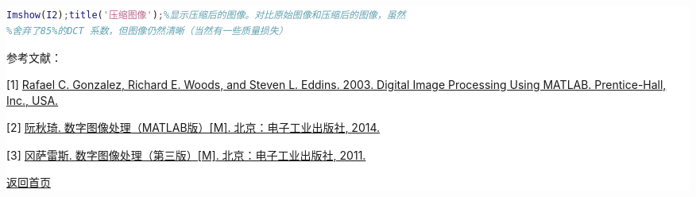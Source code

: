 ```matlab
Imshow(I2);title('压缩图像');%显示压缩后的图像。对比原始图像和压缩后的图像，虽然
%舍弃了85%的DCT 系数，但图像仍然清晰（当然有一些质量损失）
```

参考文献：

[1] [Rafael C. Gonzalez, Richard E. Woods, and Steven L. Eddins. 2003. Digital Image Processing Using MATLAB. Prentice-Hall, Inc., USA.](https://github.com/timerring/digital-image-processing-matlab/blob/main/reference/Digital_Image_Processing_Using_Matlab.pdf)

[2] [阮秋琦. 数字图像处理（MATLAB版）[M]. 北京：电子工业出版社, 2014.](https://github.com/timerring/digital-image-processing-matlab/blob/main/reference/Digital_Image_Processing_(MATLAB_version).pdf)

[3] [冈萨雷斯. 数字图像处理（第三版）[M]. 北京：电子工业出版社, 2011.](https://github.com/timerring/digital-image-processing-matlab/blob/main/reference/Digital_Image_Processing_(Third_Edition).pdf)

[返回首页](https://github.com/timerring/digital-image-processing-matlab)
